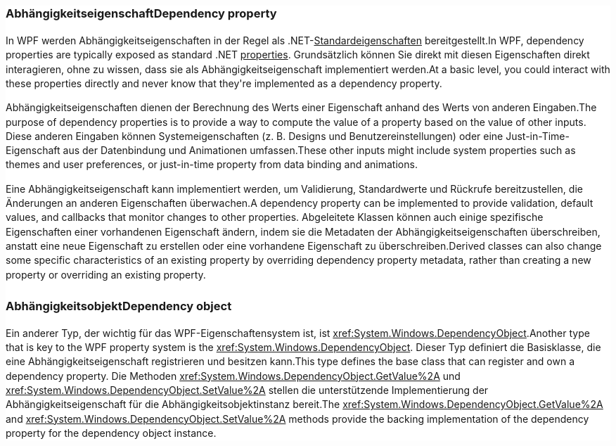 ### <a name="dependency-property"></a><span data-ttu-id="35522-134">Abhängigkeitseigenschaft</span><span class="sxs-lookup"><span data-stu-id="35522-134">Dependency property</span></span>

<span data-ttu-id="35522-135">In WPF werden Abhängigkeitseigenschaften in der Regel als .NET-[Standardeigenschaften](/dotnet/standard/base-types/common-type-system#properties) bereitgestellt.</span><span class="sxs-lookup"><span data-stu-id="35522-135">In WPF, dependency properties are typically exposed as standard .NET [properties](/dotnet/standard/base-types/common-type-system#properties).</span></span> <span data-ttu-id="35522-136">Grundsätzlich können Sie direkt mit diesen Eigenschaften direkt interagieren, ohne zu wissen, dass sie als Abhängigkeitseigenschaft implementiert werden.</span><span class="sxs-lookup"><span data-stu-id="35522-136">At a basic level, you could interact with these properties directly and never know that they're implemented as a dependency property.</span></span>

<span data-ttu-id="35522-137">Abhängigkeitseigenschaften dienen der Berechnung des Werts einer Eigenschaft anhand des Werts von anderen Eingaben.</span><span class="sxs-lookup"><span data-stu-id="35522-137">The purpose of dependency properties is to provide a way to compute the value of a property based on the value of other inputs.</span></span> <span data-ttu-id="35522-138">Diese anderen Eingaben können Systemeigenschaften (z. B. Designs und Benutzereinstellungen) oder eine Just-in-Time-Eigenschaft aus der Datenbindung und Animationen umfassen.</span><span class="sxs-lookup"><span data-stu-id="35522-138">These other inputs might include system properties such as themes and user preferences, or just-in-time property from data binding and animations.</span></span>

<span data-ttu-id="35522-139">Eine Abhängigkeitseigenschaft kann implementiert werden, um Validierung, Standardwerte und Rückrufe bereitzustellen, die Änderungen an anderen Eigenschaften überwachen.</span><span class="sxs-lookup"><span data-stu-id="35522-139">A dependency property can be implemented to provide validation, default values, and callbacks that monitor changes to other properties.</span></span> <span data-ttu-id="35522-140">Abgeleitete Klassen können auch einige spezifische Eigenschaften einer vorhandenen Eigenschaft ändern, indem sie die Metadaten der Abhängigkeitseigenschaften überschreiben, anstatt eine neue Eigenschaft zu erstellen oder eine vorhandene Eigenschaft zu überschreiben.</span><span class="sxs-lookup"><span data-stu-id="35522-140">Derived classes can also change some specific characteristics of an existing property by overriding dependency property metadata, rather than creating a new property or overriding an existing property.</span></span>

### <a name="dependency-object"></a><span data-ttu-id="35522-141">Abhängigkeitsobjekt</span><span class="sxs-lookup"><span data-stu-id="35522-141">Dependency object</span></span>

<span data-ttu-id="35522-142">Ein anderer Typ, der wichtig für das WPF-Eigenschaftensystem ist, ist <xref:System.Windows.DependencyObject>.</span><span class="sxs-lookup"><span data-stu-id="35522-142">Another type that is key to the WPF property system is the <xref:System.Windows.DependencyObject>.</span></span> <span data-ttu-id="35522-143">Dieser Typ definiert die Basisklasse, die eine Abhängigkeitseigenschaft registrieren und besitzen kann.</span><span class="sxs-lookup"><span data-stu-id="35522-143">This type defines the base class that can register and own a dependency property.</span></span> <span data-ttu-id="35522-144">Die Methoden <xref:System.Windows.DependencyObject.GetValue%2A> und <xref:System.Windows.DependencyObject.SetValue%2A> stellen die unterstützende Implementierung der Abhängigkeitseigenschaft für die Abhängigkeitsobjektinstanz bereit.</span><span class="sxs-lookup"><span data-stu-id="35522-144">The <xref:System.Windows.DependencyObject.GetValue%2A> and <xref:System.Windows.DependencyObject.SetValue%2A> methods provide the backing implementation of the dependency property for the dependency object instance.</span></span>
